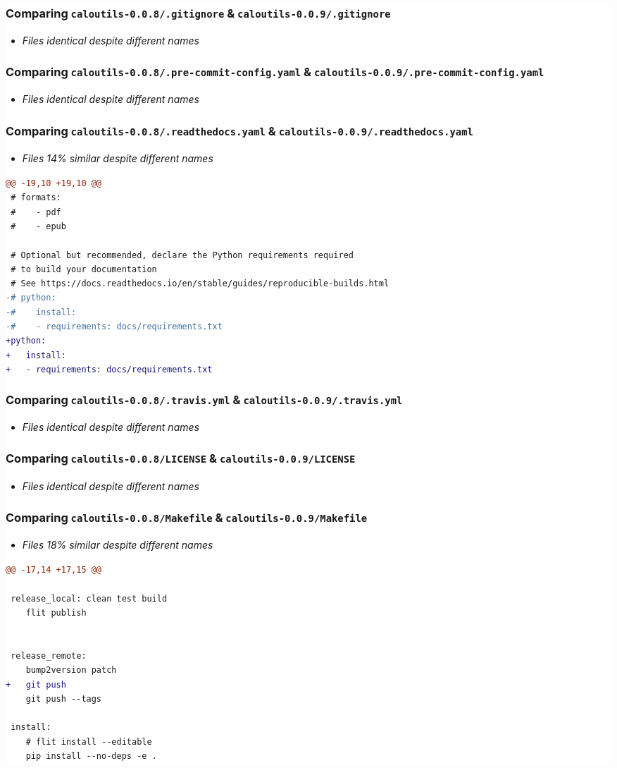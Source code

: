 ### Comparing `caloutils-0.0.8/.gitignore` & `caloutils-0.0.9/.gitignore`

 * *Files identical despite different names*

### Comparing `caloutils-0.0.8/.pre-commit-config.yaml` & `caloutils-0.0.9/.pre-commit-config.yaml`

 * *Files identical despite different names*

### Comparing `caloutils-0.0.8/.readthedocs.yaml` & `caloutils-0.0.9/.readthedocs.yaml`

 * *Files 14% similar despite different names*

```diff
@@ -19,10 +19,10 @@
 # formats:
 #    - pdf
 #    - epub
 
 # Optional but recommended, declare the Python requirements required
 # to build your documentation
 # See https://docs.readthedocs.io/en/stable/guides/reproducible-builds.html
-# python:
-#    install:
-#    - requirements: docs/requirements.txt
+python:
+   install:
+   - requirements: docs/requirements.txt
```

### Comparing `caloutils-0.0.8/.travis.yml` & `caloutils-0.0.9/.travis.yml`

 * *Files identical despite different names*

### Comparing `caloutils-0.0.8/LICENSE` & `caloutils-0.0.9/LICENSE`

 * *Files identical despite different names*

### Comparing `caloutils-0.0.8/Makefile` & `caloutils-0.0.9/Makefile`

 * *Files 18% similar despite different names*

```diff
@@ -17,14 +17,15 @@
 
 release_local: clean test build
 	flit publish
 
 
 release_remote:
 	bump2version patch
+	git push
 	git push --tags
 
 install:
 	# flit install --editable
 	pip install --no-deps -e .
```
